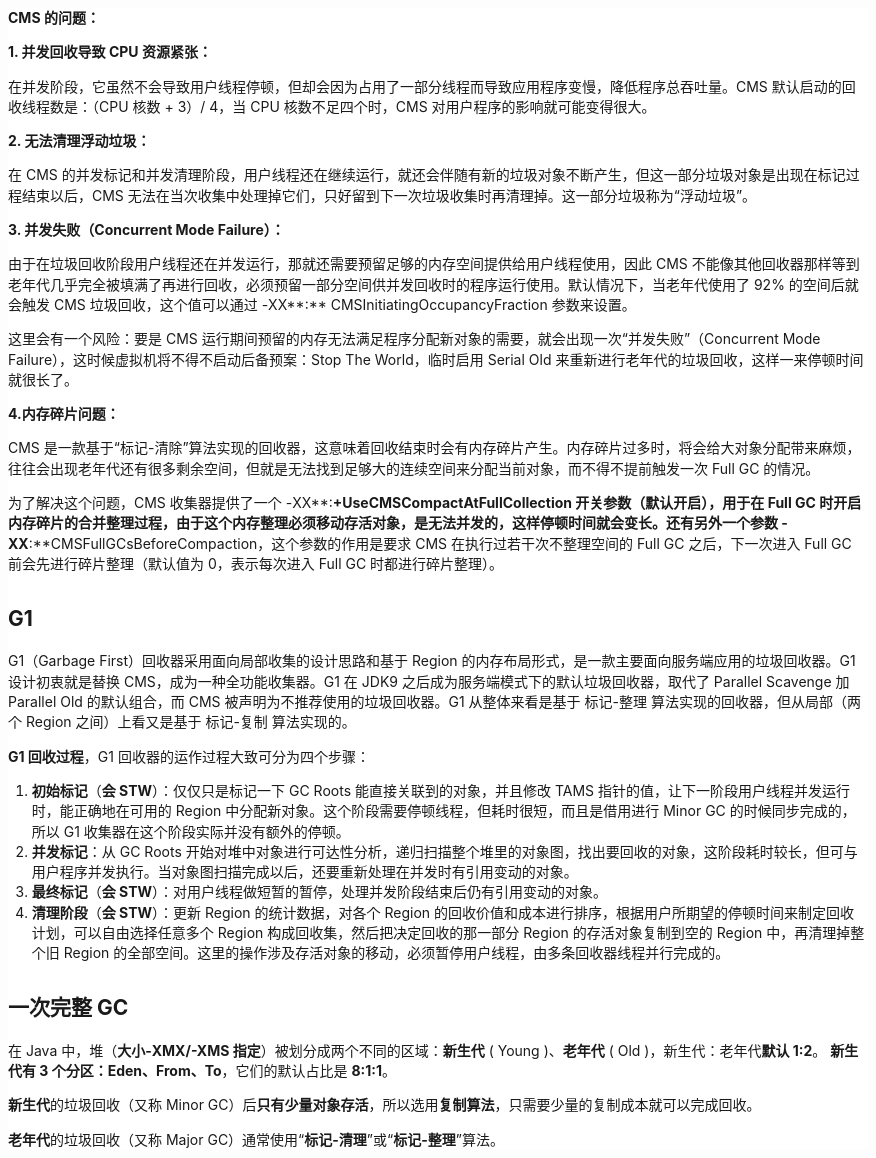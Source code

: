 **CMS 的问题：**

**1. 并发回收导致 CPU 资源紧张：**

在并发阶段，它虽然不会导致用户线程停顿，但却会因为占用了一部分线程而导致应用程序变慢，降低程序总吞吐量。CMS 默认启动的回收线程数是：（CPU 核数 + 3）/ 4，当 CPU 核数不足四个时，CMS 对用户程序的影响就可能变得很大。

**2. 无法清理浮动垃圾：**

在 CMS 的并发标记和并发清理阶段，用户线程还在继续运行，就还会伴随有新的垃圾对象不断产生，但这一部分垃圾对象是出现在标记过程结束以后，CMS 无法在当次收集中处理掉它们，只好留到下一次垃圾收集时再清理掉。这一部分垃圾称为“浮动垃圾”。

**3. 并发失败（Concurrent Mode Failure）：**

由于在垃圾回收阶段用户线程还在并发运行，那就还需要预留足够的内存空间提供给用户线程使用，因此 CMS 不能像其他回收器那样等到老年代几乎完全被填满了再进行回收，必须预留一部分空间供并发回收时的程序运行使用。默认情况下，当老年代使用了 92% 的空间后就会触发 CMS 垃圾回收，这个值可以通过 -XX**:** CMSInitiatingOccupancyFraction 参数来设置。

这里会有一个风险：要是 CMS 运行期间预留的内存无法满足程序分配新对象的需要，就会出现一次“并发失败”（Concurrent Mode Failure），这时候虚拟机将不得不启动后备预案：Stop The World，临时启用 Serial Old 来重新进行老年代的垃圾回收，这样一来停顿时间就很长了。

**4.内存碎片问题：**

CMS 是一款基于“标记-清除”算法实现的回收器，这意味着回收结束时会有内存碎片产生。内存碎片过多时，将会给大对象分配带来麻烦，往往会出现老年代还有很多剩余空间，但就是无法找到足够大的连续空间来分配当前对象，而不得不提前触发一次 Full GC 的情况。

为了解决这个问题，CMS 收集器提供了一个 -XX**:**+UseCMSCompactAtFullCollection 开关参数（默认开启），用于在 Full GC 时开启内存碎片的合并整理过程，由于这个内存整理必须移动存活对象，是无法并发的，这样停顿时间就会变长。还有另外一个参数 -XX**:**CMSFullGCsBeforeCompaction，这个参数的作用是要求 CMS 在执行过若干次不整理空间的 Full GC 之后，下一次进入 Full GC 前会先进行碎片整理（默认值为 0，表示每次进入 Full GC 时都进行碎片整理）。

## G1

G1（Garbage First）回收器采用面向局部收集的设计思路和基于 Region 的内存布局形式，是一款主要面向服务端应用的垃圾回收器。G1 设计初衷就是替换 CMS，成为一种全功能收集器。G1 在 JDK9 之后成为服务端模式下的默认垃圾回收器，取代了 Parallel Scavenge 加 Parallel Old 的默认组合，而 CMS 被声明为不推荐使用的垃圾回收器。G1 从整体来看是基于 标记-整理 算法实现的回收器，但从局部（两个 Region 之间）上看又是基于 标记-复制 算法实现的。

**G1 回收过程**，G1 回收器的运作过程大致可分为四个步骤：

1. **初始标记**（**会 STW**）：仅仅只是标记一下 GC Roots 能直接关联到的对象，并且修改 TAMS 指针的值，让下一阶段用户线程并发运行时，能正确地在可用的 Region 中分配新对象。这个阶段需要停顿线程，但耗时很短，而且是借用进行 Minor GC 的时候同步完成的，所以 G1 收集器在这个阶段实际并没有额外的停顿。
2. **并发标记**：从 GC Roots 开始对堆中对象进行可达性分析，递归扫描整个堆里的对象图，找出要回收的对象，这阶段耗时较长，但可与用户程序并发执行。当对象图扫描完成以后，还要重新处理在并发时有引用变动的对象。
3. **最终标记**（**会 STW**）：对用户线程做短暂的暂停，处理并发阶段结束后仍有引用变动的对象。
4. **清理阶段**（**会 STW**）：更新 Region 的统计数据，对各个 Region 的回收价值和成本进行排序，根据用户所期望的停顿时间来制定回收计划，可以自由选择任意多个 Region 构成回收集，然后把决定回收的那一部分 Region 的存活对象复制到空的 Region 中，再清理掉整个旧 Region 的全部空间。这里的操作涉及存活对象的移动，必须暂停用户线程，由多条回收器线程并行完成的。

## 一次完整 GC

在 Java 中，堆（**大小-XMX/-XMS 指定**）被划分成两个不同的区域：**新生代** ( Young )、**老年代** ( Old )，新生代：老年代**默认 1:2**。
**新生代有 3 个分区：Eden、From、To**，它们的默认占比是 **8:1:1**。

**新生代**的垃圾回收（又称 Minor GC）后**只有少量对象存活**，所以选用**复制算法**，只需要少量的复制成本就可以完成回收。

**老年代**的垃圾回收（又称 Major GC）通常使用“**标记-清理**”或“**标记-整理**”算法。
